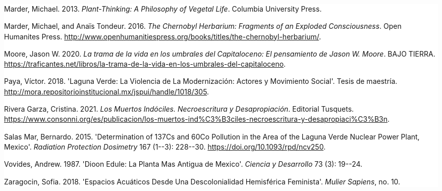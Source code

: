Marder, Michael. 2013. *Plant-Thinking: A Philosophy of Vegetal Life*.
Columbia University Press.

Marder, Michael, and Anaïs Tondeur. 2016. *The Chernobyl Herbarium:
Fragments of an Exploded Consciousness*. Open Humanites Press.
<http://www.openhumanitiespress.org/books/titles/the-chernobyl-herbarium/>.

Moore, Jason W. 2020. *La trama de la vida en los umbrales del
Capitaloceno: El pensamiento de Jason W. Moore*. BAJO TIERRA.
<https://traficantes.net/libros/la-trama-de-la-vida-en-los-umbrales-del-capitaloceno>.

Paya, Víctor. 2018. 'Laguna Verde: La Violencia de La Modernización:
Actores y Movimiento Social'. Tesis de maestría.
<http://mora.repositorioinstitucional.mx/jspui/handle/1018/305>.

Rivera Garza, Cristina. 2021. *Los Muertos Indóciles. Necroescritura y
Desapropiación*. Editorial Tusquets.
<https://www.consonni.org/es/publicacion/los-muertos-ind%C3%B3ciles-necroescritura-y-desapropiaci%C3%B3n>.

Salas Mar, Bernardo. 2015. 'Determination of 137Cs and 60Co Pollution in
the Area of the Laguna Verde Nuclear Power Plant, Mexico'. *Radiation
Protection Dosimetry* 167 (1--3): 228--30.
<https://doi.org/10.1093/rpd/ncv250>.

Vovides, Andrew. 1987. 'Dioon Edule: La Planta Mas Antigua de Mexico'.
*Ciencia y Desarrollo* 73 (3): 19--24.

Zaragocin, Sofia. 2018. 'Espacios Acuáticos Desde Una Descolonialidad
Hemisférica Feminista'. *Mulier Sapiens*, no. 10.
